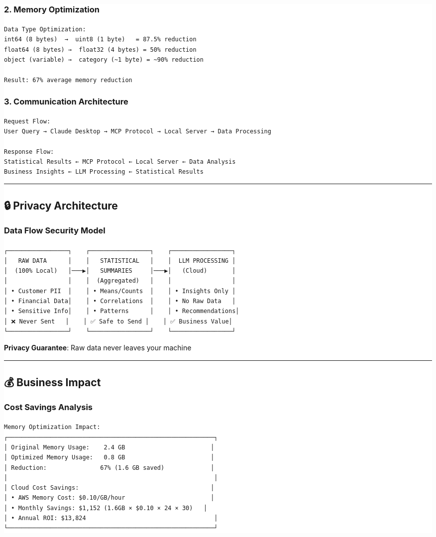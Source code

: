 ### **2. Memory Optimization**

```
Data Type Optimization:
int64 (8 bytes)  →  uint8 (1 byte)   = 87.5% reduction
float64 (8 bytes) →  float32 (4 bytes) = 50% reduction  
object (variable) →  category (~1 byte) = ~90% reduction

Result: 67% average memory reduction
```

### **3. Communication Architecture**

```
Request Flow:
User Query → Claude Desktop → MCP Protocol → Local Server → Data Processing

Response Flow:  
Statistical Results ← MCP Protocol ← Local Server ← Data Analysis
Business Insights ← LLM Processing ← Statistical Results
```

---

## 🔒 **Privacy Architecture**

### **Data Flow Security Model**

```
┌─────────────────┐    ┌─────────────────┐    ┌─────────────────┐
│   RAW DATA      │    │   STATISTICAL   │    │  LLM PROCESSING │
│  (100% Local)   │───▶│   SUMMARIES     │───▶│   (Cloud)       │
│                 │    │  (Aggregated)   │    │                 │
│ • Customer PII  │    │ • Means/Counts  │    │ • Insights Only │
│ • Financial Data│    │ • Correlations  │    │ • No Raw Data   │
│ • Sensitive Info│    │ • Patterns      │    │ • Recommendations│
│ ❌ Never Sent   │    │ ✅ Safe to Send │    │ ✅ Business Value│
└─────────────────┘    └─────────────────┘    └─────────────────┘
```

**Privacy Guarantee**: Raw data never leaves your machine

---

## 💰 **Business Impact**

### **Cost Savings Analysis**

```
Memory Optimization Impact:
┌──────────────────────────────────────────────────────────┐
│ Original Memory Usage:    2.4 GB                        │
│ Optimized Memory Usage:   0.8 GB                        │
│ Reduction:               67% (1.6 GB saved)             │
│                                                          │
│ Cloud Cost Savings:                                     │
│ • AWS Memory Cost: $0.10/GB/hour                        │
│ • Monthly Savings: $1,152 (1.6GB × $0.10 × 24 × 30)   │
│ • Annual ROI: $13,824                                    │
└──────────────────────────────────────────────────────────┘
```
